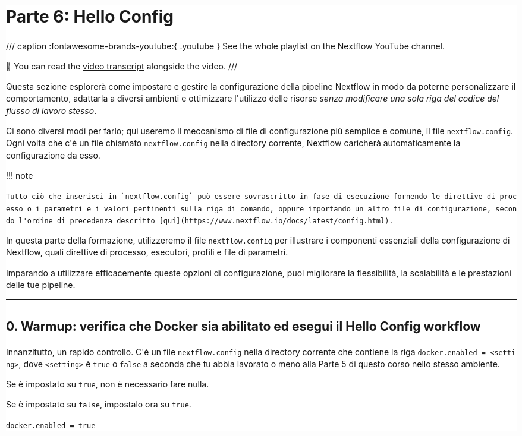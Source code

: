 # Parte 6: Hello Config

<div class="video-wrapper">
  <iframe width="560" height="315" src="https://www.youtube.com/embed/IuDO2HeKvXk?si=tnXTi6mRkITY0zW_&amp;list=PLPZ8WHdZGxmXiHf8B26oB_fTfoKQdhlik" title="YouTube video player" frameborder="0" allow="accelerometer; autoplay; clipboard-write; encrypted-media; gyroscope; picture-in-picture; web-share" referrerpolicy="strict-origin-when-cross-origin" allowfullscreen></iframe>
</div>

/// caption
:fontawesome-brands-youtube:{ .youtube } See the [whole playlist on the Nextflow YouTube channel](https://www.youtube.com/playlist?list=PLPZ8WHdZGxmXiHf8B26oB_fTfoKQdhlik).

:green_book: You can read the [video transcript](./transcripts/05_hello_containers.md) alongside the video.
///

Questa sezione esplorerà come impostare e gestire la configurazione della pipeline Nextflow in modo da poterne personalizzare il comportamento, adattarla a diversi ambienti e ottimizzare l'utilizzo delle risorse _senza modificare una sola riga del codice del flusso di lavoro stesso_.

Ci sono diversi modi per farlo; qui useremo il meccanismo di file di configurazione più semplice e comune, il file `nextflow.config`.
Ogni volta che c'è un file chiamato `nextflow.config` nella directory corrente, Nextflow caricherà automaticamente la configurazione da esso.

!!! note

    Tutto ciò che inserisci in `nextflow.config` può essere sovrascritto in fase di esecuzione fornendo le direttive di processo o i parametri e i valori pertinenti sulla riga di comando, oppure importando un altro file di configurazione, secondo l'ordine di precedenza descritto [qui](https://www.nextflow.io/docs/latest/config.html).

In questa parte della formazione, utilizzeremo il file `nextflow.config` per illustrare i componenti essenziali della configurazione di Nextflow, quali direttive di processo, esecutori, profili e file di parametri.

Imparando a utilizzare efficacemente queste opzioni di configurazione, puoi migliorare la flessibilità, la scalabilità e le prestazioni delle tue pipeline.

---

## 0. Warmup: verifica che Docker sia abilitato ed esegui il Hello Config workflow

Innanzitutto, un rapido controllo. C'è un file `nextflow.config` nella directory corrente che contiene la riga `docker.enabled = <setting>`, dove `<setting>` è `true` o `false` a seconda che tu abbia lavorato o meno alla Parte 5 di questo corso nello stesso ambiente.

Se è impostato su `true`, non è necessario fare nulla.

Se è impostato su `false`, impostalo ora su `true`.

```console title="nextflow.config" linenums="1"
docker.enabled = true
```

